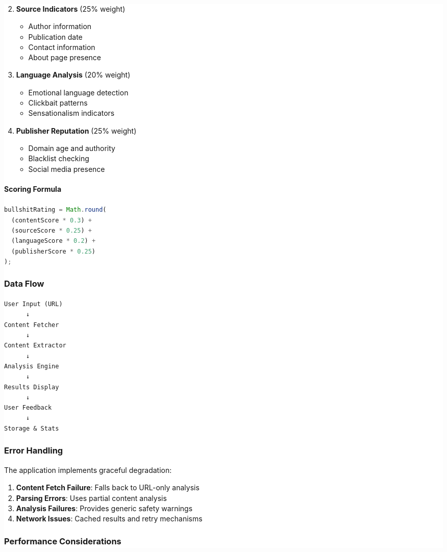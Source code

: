 2. **Source Indicators** (25% weight)
   - Author information
   - Publication date
   - Contact information
   - About page presence

3. **Language Analysis** (20% weight)
   - Emotional language detection
   - Clickbait patterns
   - Sensationalism indicators

4. **Publisher Reputation** (25% weight)
   - Domain age and authority
   - Blacklist checking
   - Social media presence

#### Scoring Formula

```typescript
bullshitRating = Math.round(
  (contentScore * 0.3) + 
  (sourceScore * 0.25) + 
  (languageScore * 0.2) + 
  (publisherScore * 0.25)
);
```

### Data Flow

```
User Input (URL)
      ↓
Content Fetcher
      ↓
Content Extractor
      ↓
Analysis Engine
      ↓
Results Display
      ↓
User Feedback
      ↓
Storage & Stats
```

### Error Handling

The application implements graceful degradation:

1. **Content Fetch Failure**: Falls back to URL-only analysis
2. **Parsing Errors**: Uses partial content analysis
3. **Analysis Failures**: Provides generic safety warnings
4. **Network Issues**: Cached results and retry mechanisms

### Performance Considerations
